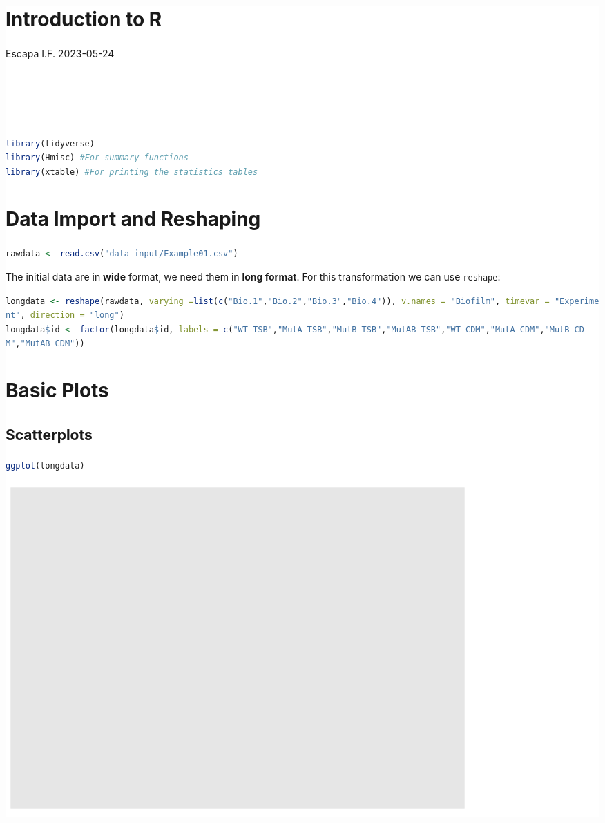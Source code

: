Introduction to R
================
Escapa I.F.
2023-05-24

<br></br> <br></br>

``` r
library(tidyverse)
library(Hmisc) #For summary functions
library(xtable) #For printing the statistics tables
```

# Data Import and Reshaping

``` r
rawdata <- read.csv("data_input/Example01.csv")
```

The initial data are in **wide** format, we need them in **long
format**. For this transformation we can use `reshape`:

``` r
longdata <- reshape(rawdata, varying =list(c("Bio.1","Bio.2","Bio.3","Bio.4")), v.names = "Biofilm", timevar = "Experiment", direction = "long")
longdata$id <- factor(longdata$id, labels = c("WT_TSB","MutA_TSB","MutB_TSB","MutAB_TSB","WT_CDM","MutA_CDM","MutB_CDM","MutAB_CDM"))
```

# Basic Plots

## Scatterplots

``` r
ggplot(longdata) 
```

![](05_ggplot2_files/figure-gfm/unnamed-chunk-4-1.png)
